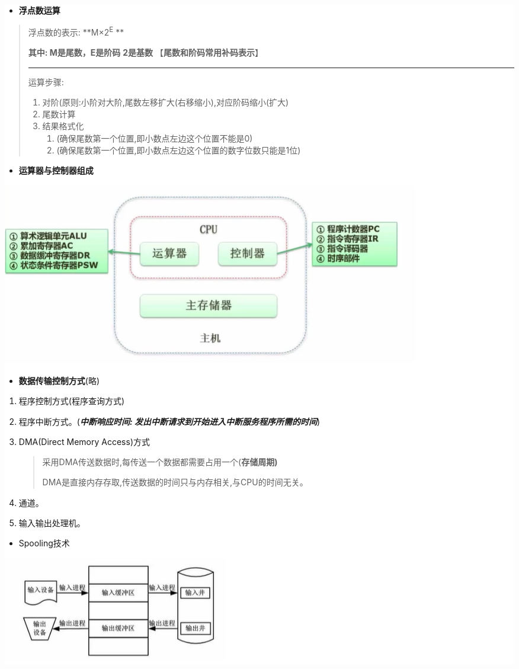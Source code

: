 - **浮点数运算**

> 浮点数的表示:  **M×2<sup>E</sup>   **
>
> **其中:  M是尾数，E是阶码**   **2是基数** 【**尾数和阶码常用补码表示**】
>
> ---
>
> 运算步骤:
>
> 1. 对阶(原则:小阶对大阶,尾数左移扩大(右移缩小),对应阶码缩小(扩大)
> 2. 尾数计算
> 3. 结果格式化
>    1. (确保尾数第一个位置,即小数点左边这个位置不能是0)
>    2. (确保尾数第一个位置,即小数点左边这个位置的数字位数只能是1位)

- **运算器与控制器组成**

![image-20210926155602611](软件设计师.assets/image-20210926155602611.png)

- **数据传输控制方式**(略)

1. 程序控制方式(程序查询方式)

2. 程序中断方式。(***中断响应时间: 发出中断请求到开始进入中断服务程序所需的时间***)

3. DMA(Direct Memory Access)方式

   > 采用DMA传送数据时,每传送一个数据都需要占用一个(**存储周期)**
   >
   > DMA是直接内存存取,传送数据的时间只与内存相关,与CPU的时间无关。

4. 通道。

5. 输入输出处理机。

- Spooling技术

![image-20210927164153366](软件设计师.assets/image-20210927164153366.png)
